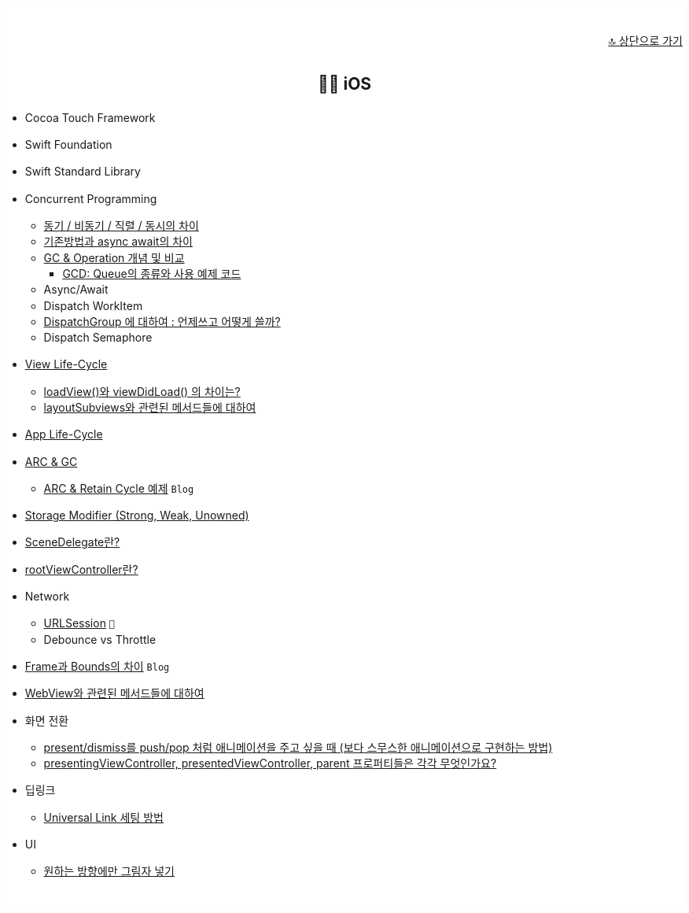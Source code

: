 </br>

<div align=right> 
 
 [🔝 상단으로 가기](https://github.com/keenkim1202/KEENs_TIL#-index) 
 
</div>

<div align=center>
 
## 🧞‍♂️ iOS
  
</div>

- Cocoa Touch Framework
- Swift Foundation
- Swift Standard Library

- Concurrent Programming
  - [동기 / 비동기 / 직렬 / 동시의 차이](iOS/Sync_Async.md)
  - [기존방법과 async await의 차이](Swift/기존방법과_async_await의차이.md)
  - [GC & Operation 개념 및 비교](iOS/GCD&Operation.md)
    - [GCD: Queue의 종류와 사용 예제 코드](iOS/GCD_EX.md)
  - Async/Await
  - Dispatch WorkItem
  - [DispatchGroup 에 대하여 : 언제쓰고 어떻게 쓸까?](iOS/dispatchGroup.md)
  - Dispatch Semaphore
- [View Life-Cycle](iOS/viewLifeCycle.md)
  - [loadView()와 viewDidLoad() 의 차이는?](iOS/loadView_vs_viewDidLoad.md)
  - [layoutSubviews와 관련된 메서드들에 대하여](iOS/layoutSubviews.md)
- [App Life-Cycle](iOS/appLifeCycle.md)
- [ARC & GC](iOS/ARC_vs_GC.md)
  - [ARC & Retain Cycle 예제](https://nareunhagae.tistory.com/61) `Blog` 
- [Storage Modifier (Strong, Weak, Unowned)](iOS/Storage_Modifier.md)
- [SceneDelegate란?](iOS/SceneDelegate.md)
- [rootViewController란?](iOS/rootViewController.md)
- Network
  - [URLSession](iOS/urlSession.md) `🚧`
  - Debounce vs Throttle
- [Frame과 Bounds의 차이](https://nareunhagae.tistory.com/3) `Blog`
- [WebView와 관련된 메서드들에 대하여](iOS/WebView_method.md)
- 화면 전환
  - [present/dismiss를 push/pop 처럼 애니메이션을 주고 싶을 때 (보다 스무스한 애니메이션으로 구현하는 방법)](iOS/present_dismiss_transition_smooth.md)
  - [presentingViewController, presentedViewController, parent 프로퍼티들은 각각 무엇인가요?](iOS/presentedVC_presentingVC.md)
- 딥링크
  - [Universal Link 세팅 방법](iOS/universalLink.md)
- UI
  - [원하는 방향에만 그림자 넣기](iOS/custom_shadow.swift)
</br>

<div align=right> 
 